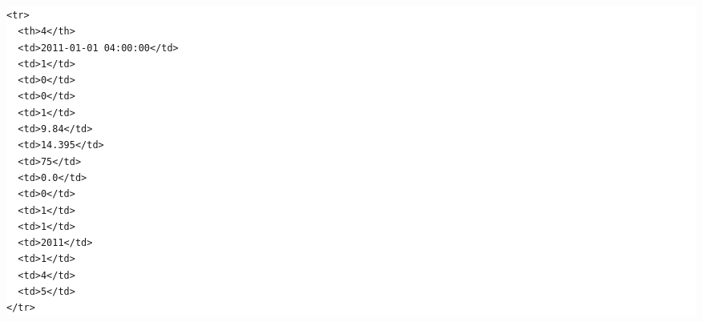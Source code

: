     <tr>
      <th>4</th>
      <td>2011-01-01 04:00:00</td>
      <td>1</td>
      <td>0</td>
      <td>0</td>
      <td>1</td>
      <td>9.84</td>
      <td>14.395</td>
      <td>75</td>
      <td>0.0</td>
      <td>0</td>
      <td>1</td>
      <td>1</td>
      <td>2011</td>
      <td>1</td>
      <td>4</td>
      <td>5</td>
    </tr>
  </tbody>
</table>
</div>
      <button class="colab-df-convert" onclick="convertToInteractive('df-0ef7139d-5af4-4f33-941b-661b094e62ce')"
              title="Convert this dataframe to an interactive table."
              style="display:none;">

  <svg xmlns="http://www.w3.org/2000/svg" height="24px"viewBox="0 0 24 24"
       width="24px">
    <path d="M0 0h24v24H0V0z" fill="none"/>
    <path d="M18.56 5.44l.94 2.06.94-2.06 2.06-.94-2.06-.94-.94-2.06-.94 2.06-2.06.94zm-11 1L8.5 8.5l.94-2.06 2.06-.94-2.06-.94L8.5 2.5l-.94 2.06-2.06.94zm10 10l.94 2.06.94-2.06 2.06-.94-2.06-.94-.94-2.06-.94 2.06-2.06.94z"/><path d="M17.41 7.96l-1.37-1.37c-.4-.4-.92-.59-1.43-.59-.52 0-1.04.2-1.43.59L10.3 9.45l-7.72 7.72c-.78.78-.78 2.05 0 2.83L4 21.41c.39.39.9.59 1.41.59.51 0 1.02-.2 1.41-.59l7.78-7.78 2.81-2.81c.8-.78.8-2.07 0-2.86zM5.41 20L4 18.59l7.72-7.72 1.47 1.35L5.41 20z"/>
  </svg>
      </button>

  <style>
    .colab-df-container {
      display:flex;
      flex-wrap:wrap;
      gap: 12px;
    }

    .colab-df-convert {
      background-color: #E8F0FE;
      border: none;
      border-radius: 50%;
      cursor: pointer;
      display: none;
      fill: #1967D2;
      height: 32px;
      padding: 0 0 0 0;
      width: 32px;
    }
